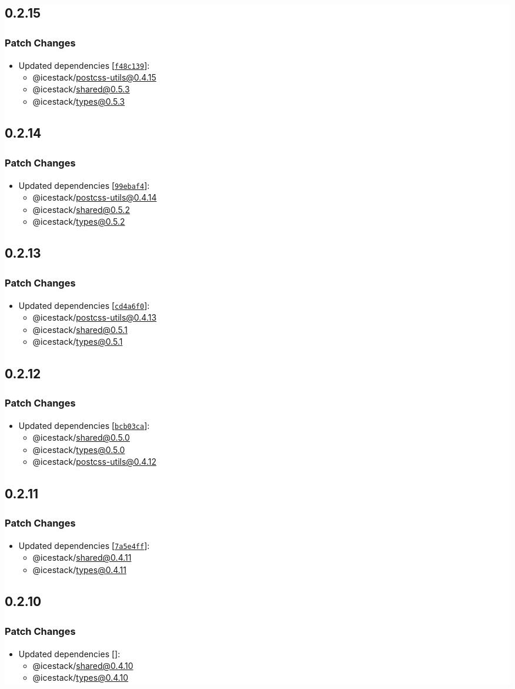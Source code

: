 ## 0.2.15

### Patch Changes

- Updated dependencies [[`f48c139`](https://github.com/sonofmagic/icestack/commit/f48c1390111741f21d98c2d8f5117e8ef0d5d080)]:
  - @icestack/postcss-utils@0.4.15
  - @icestack/shared@0.5.3
  - @icestack/types@0.5.3

## 0.2.14

### Patch Changes

- Updated dependencies [[`99ebaf4`](https://github.com/sonofmagic/icestack/commit/99ebaf459d0727f7f57111827362456f2a9f3f27)]:
  - @icestack/postcss-utils@0.4.14
  - @icestack/shared@0.5.2
  - @icestack/types@0.5.2

## 0.2.13

### Patch Changes

- Updated dependencies [[`cd4a6f0`](https://github.com/sonofmagic/icestack/commit/cd4a6f020fea5164011476f61385322a593f994f)]:
  - @icestack/postcss-utils@0.4.13
  - @icestack/shared@0.5.1
  - @icestack/types@0.5.1

## 0.2.12

### Patch Changes

- Updated dependencies [[`bcb03ca`](https://github.com/sonofmagic/icestack/commit/bcb03ca5b64672e0467ea047cb8c546a0ad57091)]:
  - @icestack/shared@0.5.0
  - @icestack/types@0.5.0
  - @icestack/postcss-utils@0.4.12

## 0.2.11

### Patch Changes

- Updated dependencies [[`7a5e4ff`](https://github.com/sonofmagic/icestack/commit/7a5e4ff8f0be55f5377c6c28f11c8badb6f6246a)]:
  - @icestack/shared@0.4.11
  - @icestack/types@0.4.11

## 0.2.10

### Patch Changes

- Updated dependencies []:
  - @icestack/shared@0.4.10
  - @icestack/types@0.4.10
